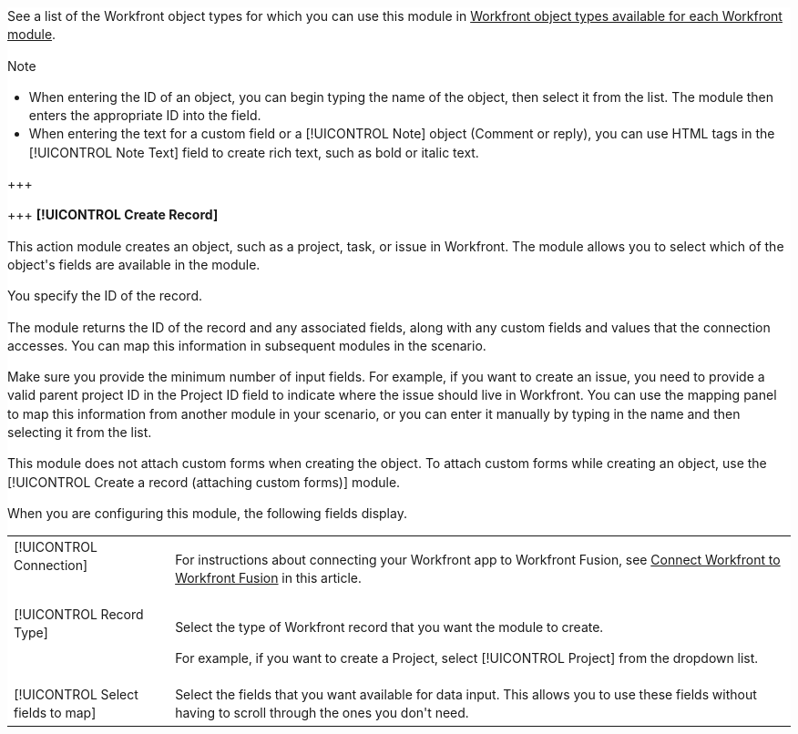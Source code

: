 See a list of the Workfront object types for which you can use this module in [Workfront object types available for each Workfront module](#workfront-object-types-available-for-each-workfront-module).

>[!NOTE]
>
>* When entering the ID of an object, you can begin typing the name of the object, then select it from the list. The module then enters the appropriate ID into the field.
>* When entering the text for a custom field or a [!UICONTROL Note] object (Comment or reply), you can use HTML tags in the [!UICONTROL Note Text] field to create rich text, such as bold or italic text.
>

+++

+++ **[!UICONTROL Create Record]**

This action module creates an object, such as a project, task, or issue in Workfront. The module allows you to select which of the object's fields are available in the module.

You specify the ID of the record.

The module returns the ID of the  record and any associated fields, along with any custom fields and values that the connection accesses. You can map this information in subsequent modules in the scenario.

Make sure you provide the minimum number of input fields. For example, if you want to create an issue, you need to provide a valid parent project ID in the Project ID field to indicate where the issue should live in Workfront. You can use the mapping panel to map this information from another module in your scenario, or you can enter it manually by typing in the name and then selecting it from the list.

This module does not attach custom forms when creating the object. To attach custom forms while creating an object, use the [!UICONTROL Create a record (attaching custom forms)] module.

When you are configuring this module, the following fields display.

<table style="table-layout:auto">
 <col> 
 </col> 
 <col> 
 </col> 
 <tbody> 
  <tr> 
   <td>[!UICONTROL Connection]</td> 
   <td> <p>For instructions about connecting your Workfront app to Workfront Fusion, see <a href="#connect-workfront-to-workfront-fusion" class="MCXref xref">Connect Workfront to Workfront Fusion</a> in this article.</p> </td> 
  </tr> 
  <tr> 
   <td>[!UICONTROL Record Type]</td> 
   <td> <p>Select the type of Workfront record that you want the module to create.</p> <p>For example, if you want to create a Project, select [!UICONTROL Project] from the dropdown list.</p> </td> 
  </tr> 
  <tr data-mc-conditions=""> 
   <td>[!UICONTROL Select fields to map]</td> 
   <td>Select the fields that you want available for data input. This allows you to use these fields without having to scroll through the ones you don't need.</td> 
  </tr> 
 </tbody> 
</table>
